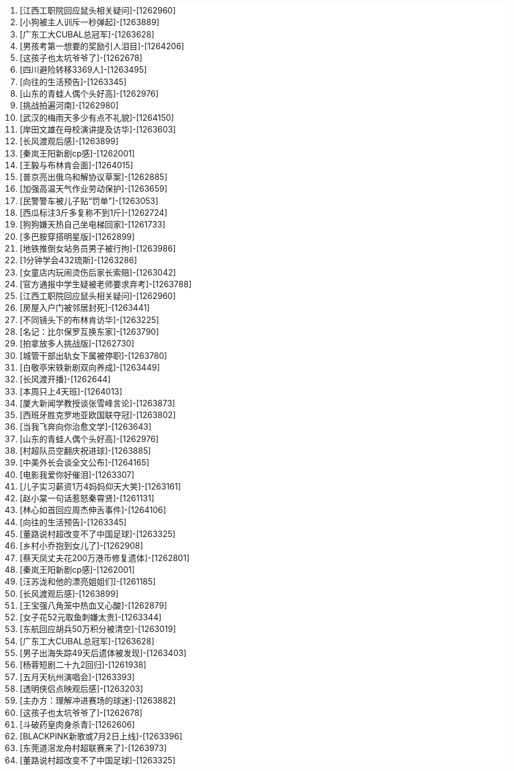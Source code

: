 1. [江西工职院回应鼠头相关疑问]-[1262960]
1. [小狗被主人训斥一秒弹起]-[1263889]
1. [广东工大CUBAL总冠军]-[1263628]
1. [男孩考第一想要的奖励引人泪目]-[1264206]
1. [这孩子也太坑爷爷了]-[1262678]
1. [四川避险转移3369人]-[1263495]
1. [向往的生活预告]-[1263345]
1. [山东的青蛙人偶个头好高]-[1262976]
1. [挑战拍遍河南]-[1262980]
1. [武汉的梅雨天多少有点不礼貌]-[1264150]
1. [岸田文雄在母校演讲提及访华]-[1263603]
1. [长风渡观后感]-[1263899]
1. [秦岚王阳新剧cp感]-[1262001]
1. [王毅与布林肯会面]-[1264015]
1. [普京亮出俄乌和解协议草案]-[1262885]
1. [加强高温天气作业劳动保护]-[1263659]
1. [民警警车被儿子贴“罚单”]-[1263053]
1. [西瓜标注3斤多复称不到1斤]-[1262724]
1. [狗狗嫌天热自己坐电梯回家]-[1261733]
1. [多巴胺穿搭明星版]-[1262899]
1. [地铁推倒女站务员男子被行拘]-[1263986]
1. [1分钟学会432琉斯]-[1263286]
1. [女童店内玩闹烫伤后家长索赔]-[1263042]
1. [官方通报中学生疑被老师要求弃考]-[1263788]
1. [江西工职院回应鼠头相关疑问]-[1262960]
1. [房屋入户门被邻居封死]-[1263441]
1. [不同镜头下的布林肯访华]-[1263225]
1. [名记：比尔保罗互换东家]-[1263790]
1. [拍拿放多人挑战版]-[1262730]
1. [城管干部出轨女下属被停职]-[1263780]
1. [白敬亭宋轶新剧双向养成]-[1263449]
1. [长风渡开播]-[1262644]
1. [本周只上4天班]-[1264013]
1. [厦大新闻学教授谈张雪峰言论]-[1263873]
1. [西班牙胜克罗地亚欧国联夺冠]-[1263802]
1. [当我飞奔向你治愈文学]-[1263643]
1. [山东的青蛙人偶个头好高]-[1262976]
1. [村超队员空翻庆祝进球]-[1263885]
1. [中美外长会谈全文公布]-[1264165]
1. [电影我爱你好催泪]-[1263307]
1. [儿子实习薪资1万4妈妈仰天大笑]-[1263161]
1. [赵小棠一句话惹怒秦霄贤]-[1261131]
1. [林心如首回应周杰伸舌事件]-[1264106]
1. [向往的生活预告]-[1263345]
1. [董路说村超改变不了中国足球]-[1263325]
1. [乡村小乔抱到女儿了]-[1262908]
1. [蔡天凤丈夫花200万港币修复遗体]-[1262801]
1. [秦岚王阳新剧cp感]-[1262001]
1. [汪苏泷和他的漂亮姐姐们]-[1261185]
1. [长风渡观后感]-[1263899]
1. [王宝强八角笼中热血又心酸]-[1262879]
1. [女子花52元取鱼刺嫌太贵]-[1263344]
1. [东航回应胡兵50万积分被清空]-[1263019]
1. [广东工大CUBAL总冠军]-[1263628]
1. [男子出海失踪49天后遗体被发现]-[1263403]
1. [杨蓉短剧二十九2回归]-[1261938]
1. [五月天杭州演唱会]-[1263393]
1. [透明侠侣点映观后感]-[1263203]
1. [主办方：理解冲进赛场的球迷]-[1263882]
1. [这孩子也太坑爷爷了]-[1262678]
1. [斗破药皇肉身杀青]-[1262606]
1. [BLACKPINK新歌或7月2日上线]-[1263396]
1. [东莞道滘龙舟村超联赛来了]-[1263973]
1. [董路说村超改变不了中国足球]-[1263325]